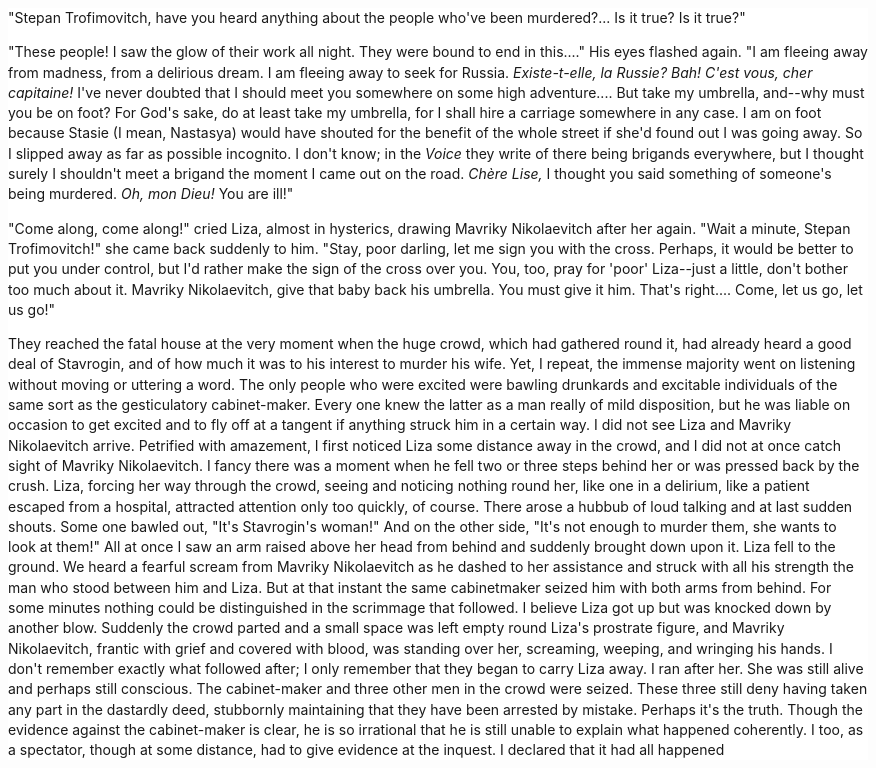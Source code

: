 "Stepan Trofimovitch, have you heard anything about the people who've
been murdered?... Is it true? Is it true?"

"These people! I saw the glow of their work all night. They were bound
to end in this...." His eyes flashed again. "I am fleeing away from
madness, from a delirious dream. I am fleeing away to seek for Russia.
_Existe-t-elle, la Russie? Bah! C'est vous, cher capitaine!_
I've never doubted that I should meet you somewhere on some high
adventure.... But take my umbrella, and--why must you be on foot? For
God's sake, do at least take my umbrella, for I shall hire a carriage
somewhere in any case. I am on foot because Stasie (I mean, Nastasya)
would have shouted for the benefit of the whole street if she'd found out
I was going away. So I slipped away as far as possible incognito. I don't
know; in the _Voice_ they write of there being brigands everywhere, but I
thought surely I shouldn't meet a brigand the moment I came out on the
road. _Chère Lise,_ I thought you said something of someone's being
murdered. _Oh, mon Dieu!_ You are ill!"

"Come along, come along!" cried Liza, almost in hysterics, drawing
Mavriky Nikolaevitch after her again. "Wait a minute, Stepan
Trofimovitch!" she came back suddenly to him. "Stay, poor darling, let
me sign you with the cross. Perhaps, it would be better to put you under
control, but I'd rather make the sign of the cross over you. You, too,
pray for 'poor' Liza--just a little, don't bother too much about it.
Mavriky Nikolaevitch, give that baby back his umbrella. You must give it
him. That's right.... Come, let us go, let us go!"

They reached the fatal house at the very moment when the huge crowd,
which had gathered round it, had already heard a good deal of Stavrogin,
and of how much it was to his interest to murder his wife. Yet, I
repeat, the immense majority went on listening without moving or
uttering a word. The only people who were excited were bawling drunkards
and excitable individuals of the same sort as the gesticulatory
cabinet-maker. Every one knew the latter as a man really of mild
disposition, but he was liable on occasion to get excited and to fly off
at a tangent if anything struck him in a certain way. I did not see
Liza and Mavriky Nikolaevitch arrive. Petrified with amazement, I first
noticed Liza some distance away in the crowd, and I did not at once
catch sight of Mavriky Nikolaevitch. I fancy there was a moment when
he fell two or three steps behind her or was pressed back by the crush.
Liza, forcing her way through the crowd, seeing and noticing nothing
round her, like one in a delirium, like a patient escaped from a
hospital, attracted attention only too quickly, of course. There arose
a hubbub of loud talking and at last sudden shouts. Some one bawled out,
"It's Stavrogin's woman!" And on the other side, "It's not enough to
murder them, she wants to look at them!" All at once I saw an arm raised
above her head from behind and suddenly brought down upon it. Liza fell
to the ground. We heard a fearful scream from Mavriky Nikolaevitch as
he dashed to her assistance and struck with all his strength the man who
stood between him and Liza. But at that instant the same cabinetmaker
seized him with both arms from behind. For some minutes nothing could be
distinguished in the scrimmage that followed. I believe Liza got up but
was knocked down by another blow. Suddenly the crowd parted and a
small space was left empty round Liza's prostrate figure, and Mavriky
Nikolaevitch, frantic with grief and covered with blood, was standing
over her, screaming, weeping, and wringing his hands. I don't remember
exactly what followed after; I only remember that they began to carry
Liza away. I ran after her. She was still alive and perhaps still
conscious. The cabinet-maker and three other men in the crowd were
seized. These three still deny having taken any part in the dastardly
deed, stubbornly maintaining that they have been arrested by mistake.
Perhaps it's the truth. Though the evidence against the cabinet-maker
is clear, he is so irrational that he is still unable to explain what
happened coherently. I too, as a spectator, though at some distance,
had to give evidence at the inquest. I declared that it had all happened